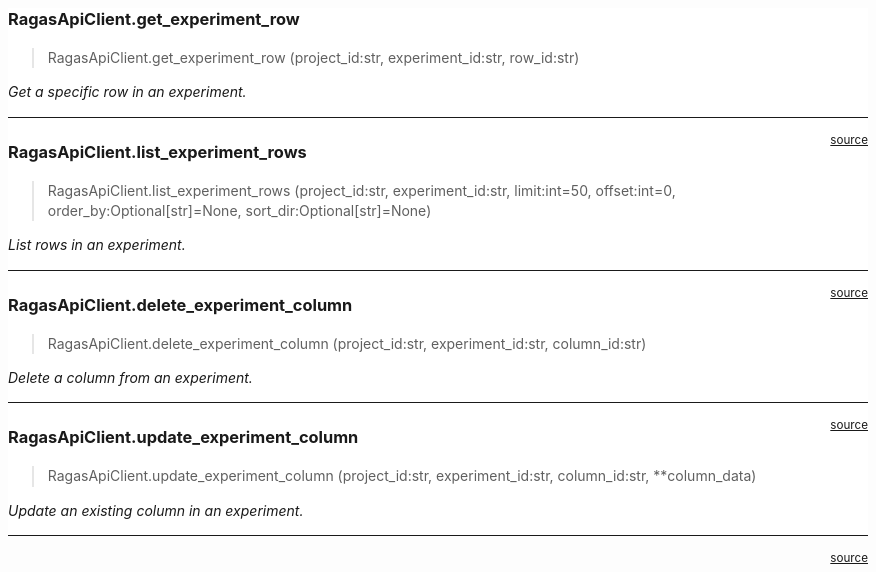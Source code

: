 ### RagasApiClient.get_experiment_row

>  RagasApiClient.get_experiment_row (project_id:str, experiment_id:str,
>                                         row_id:str)

*Get a specific row in an experiment.*

------------------------------------------------------------------------

<a
href="https://github.com/explodinggradients/ragas_experimental/blob/main/ragas_experimental/backends/ragas_api_client.py#L889"
target="_blank" style="float:right; font-size:smaller">source</a>

### RagasApiClient.list_experiment_rows

>  RagasApiClient.list_experiment_rows (project_id:str, experiment_id:str,
>                                           limit:int=50, offset:int=0,
>                                           order_by:Optional[str]=None,
>                                           sort_dir:Optional[str]=None)

*List rows in an experiment.*

------------------------------------------------------------------------

<a
href="https://github.com/explodinggradients/ragas_experimental/blob/main/ragas_experimental/backends/ragas_api_client.py#L878"
target="_blank" style="float:right; font-size:smaller">source</a>

### RagasApiClient.delete_experiment_column

>  RagasApiClient.delete_experiment_column (project_id:str,
>                                               experiment_id:str,
>                                               column_id:str)

*Delete a column from an experiment.*

------------------------------------------------------------------------

<a
href="https://github.com/explodinggradients/ragas_experimental/blob/main/ragas_experimental/backends/ragas_api_client.py#L863"
target="_blank" style="float:right; font-size:smaller">source</a>

### RagasApiClient.update_experiment_column

>  RagasApiClient.update_experiment_column (project_id:str,
>                                               experiment_id:str,
>                                               column_id:str, **column_data)

*Update an existing column in an experiment.*

------------------------------------------------------------------------

<a
href="https://github.com/explodinggradients/ragas_experimental/blob/main/ragas_experimental/backends/ragas_api_client.py#L841"
target="_blank" style="float:right; font-size:smaller">source</a>
